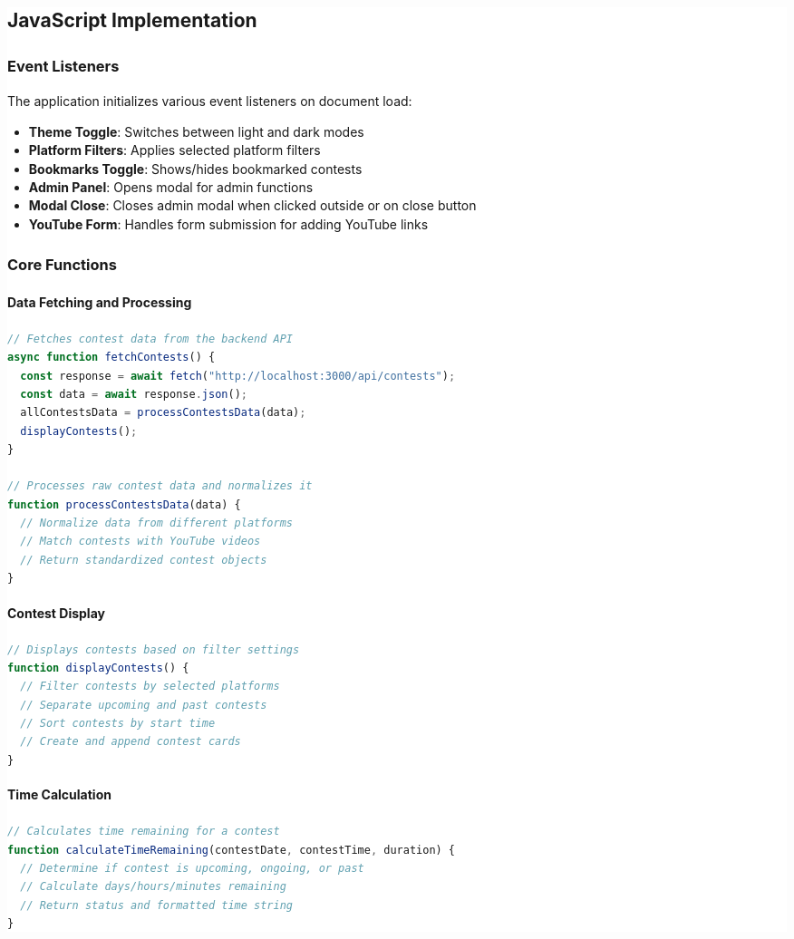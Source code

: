 ## JavaScript Implementation

### Event Listeners
The application initializes various event listeners on document load:

- **Theme Toggle**: Switches between light and dark modes
- **Platform Filters**: Applies selected platform filters
- **Bookmarks Toggle**: Shows/hides bookmarked contests
- **Admin Panel**: Opens modal for admin functions
- **Modal Close**: Closes admin modal when clicked outside or on close button
- **YouTube Form**: Handles form submission for adding YouTube links

### Core Functions

#### Data Fetching and Processing
```javascript
// Fetches contest data from the backend API
async function fetchContests() {
  const response = await fetch("http://localhost:3000/api/contests");
  const data = await response.json();
  allContestsData = processContestsData(data);
  displayContests();
}

// Processes raw contest data and normalizes it
function processContestsData(data) {
  // Normalize data from different platforms
  // Match contests with YouTube videos
  // Return standardized contest objects
}
```

#### Contest Display
```javascript
// Displays contests based on filter settings
function displayContests() {
  // Filter contests by selected platforms
  // Separate upcoming and past contests
  // Sort contests by start time
  // Create and append contest cards
}
```

#### Time Calculation
```javascript
// Calculates time remaining for a contest
function calculateTimeRemaining(contestDate, contestTime, duration) {
  // Determine if contest is upcoming, ongoing, or past
  // Calculate days/hours/minutes remaining
  // Return status and formatted time string
}
```

